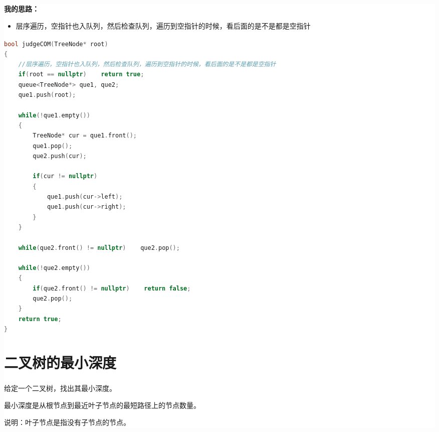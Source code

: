**我的思路：**

- 层序遍历，空指针也入队列，然后检查队列，遍历到空指针的时候，看后面的是不是都是空指针

```cpp
bool judgeCOM(TreeNode* root)
{
    //层序遍历，空指针也入队列，然后检查队列，遍历到空指针的时候，看后面的是不是都是空指针
    if(root == nullptr)    return true;
    queue<TreeNode*> que1, que2;
    que1.push(root);

    while(!que1.empty())
    {
        TreeNode* cur = que1.front();
        que1.pop();
        que2.push(cur);

        if(cur != nullptr)    
        {
            que1.push(cur->left);
            que1.push(cur->right);
        }
    }

    while(que2.front() != nullptr)    que2.pop();

    while(!que2.empty())
    {
        if(que2.front() != nullptr)    return false;
        que2.pop();
    }
    return true;
}
```

# 二叉树的最小深度

给定一个二叉树，找出其最小深度。

最小深度是从根节点到最近叶子节点的最短路径上的节点数量。

说明：叶子节点是指没有子节点的节点。
